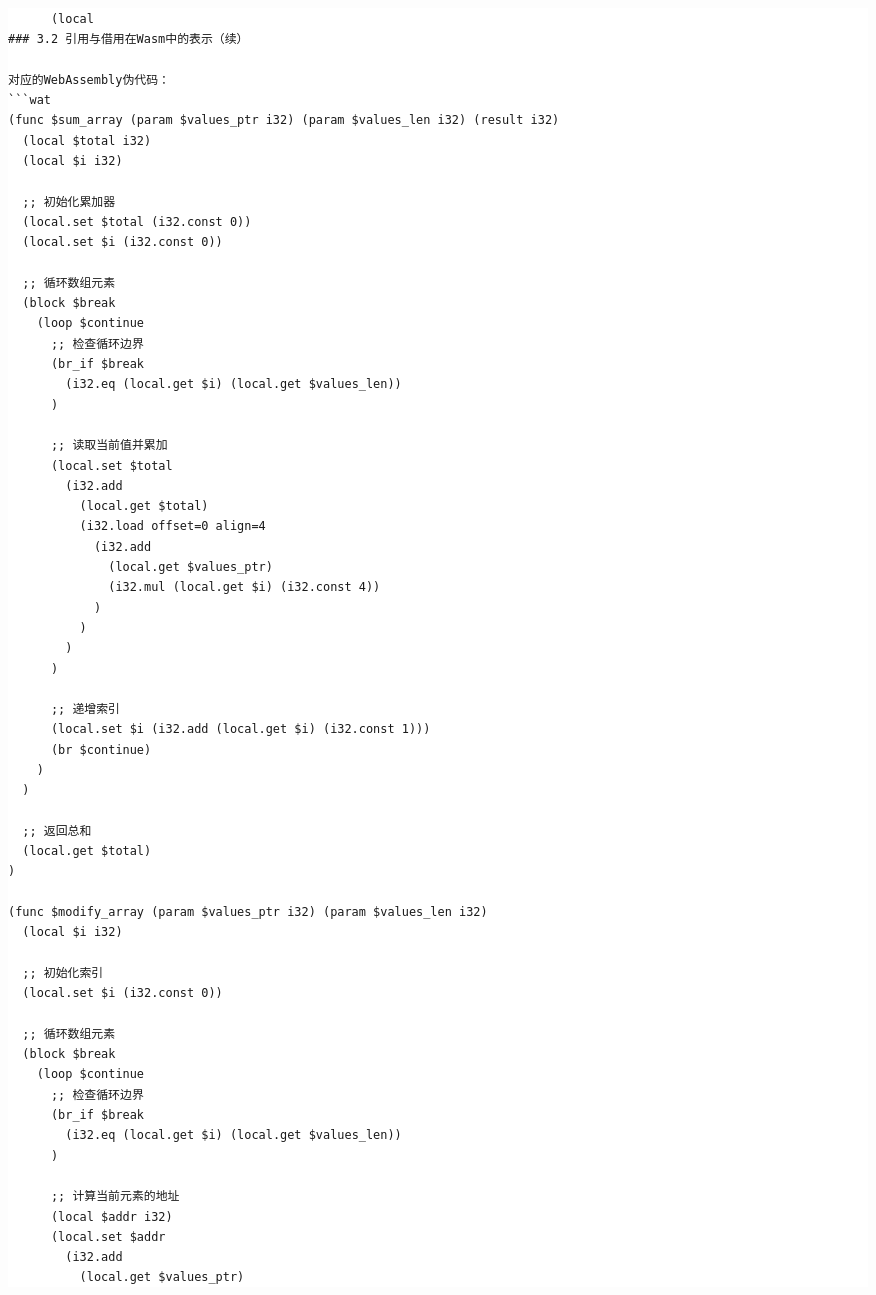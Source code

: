 ```wat
      (local
### 3.2 引用与借用在Wasm中的表示（续）

对应的WebAssembly伪代码：
```wat
(func $sum_array (param $values_ptr i32) (param $values_len i32) (result i32)
  (local $total i32)
  (local $i i32)
  
  ;; 初始化累加器
  (local.set $total (i32.const 0))
  (local.set $i (i32.const 0))
  
  ;; 循环数组元素
  (block $break
    (loop $continue
      ;; 检查循环边界
      (br_if $break
        (i32.eq (local.get $i) (local.get $values_len))
      )
      
      ;; 读取当前值并累加
      (local.set $total
        (i32.add
          (local.get $total)
          (i32.load offset=0 align=4
            (i32.add
              (local.get $values_ptr)
              (i32.mul (local.get $i) (i32.const 4))
            )
          )
        )
      )
      
      ;; 递增索引
      (local.set $i (i32.add (local.get $i) (i32.const 1)))
      (br $continue)
    )
  )
  
  ;; 返回总和
  (local.get $total)
)

(func $modify_array (param $values_ptr i32) (param $values_len i32)
  (local $i i32)
  
  ;; 初始化索引
  (local.set $i (i32.const 0))
  
  ;; 循环数组元素
  (block $break
    (loop $continue
      ;; 检查循环边界
      (br_if $break
        (i32.eq (local.get $i) (local.get $values_len))
      )
      
      ;; 计算当前元素的地址
      (local $addr i32)
      (local.set $addr
        (i32.add
          (local.get $values_ptr)
```